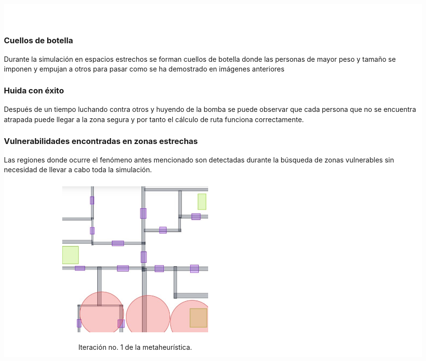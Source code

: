 <br>
<br>

### Cuellos de botella
Durante la simulación en espacios estrechos se forman cuellos de botella donde las personas de mayor peso y tamaño se imponen y empujan a otros para pasar como se ha demostrado en imágenes anteriores

### Huida con éxito
Después de un tiempo luchando contra otros y huyendo de la bomba se puede observar que cada persona que no se encuentra atrapada puede llegar a la zona segura y por tanto el cálculo de ruta funciona correctamente.

### Vulnerabilidades encontradas en zonas estrechas
Las regiones donde ocurre el fenómeno antes mencionado son detectadas durante la búsqueda de zonas vulnerables sin necesidad de llevar a cabo toda la simulación.

<div style="display:flex; justify-content:center;flex-wrap:wrap">
  <div style="display:flex; justify-content:center;flex-wrap:wrap; flex-direction:column; width:300px; margin:10px">
    <img src="./img/gen1.jpg">
    <br>
    <span style="display:block;text-align:center;">Iteración no. 1 de la metaheurística.</span>
  </div>
  <div style="display:flex; justify-content:center;flex-wrap:wrap; flex-direction:column; width:300px; margin:10px">